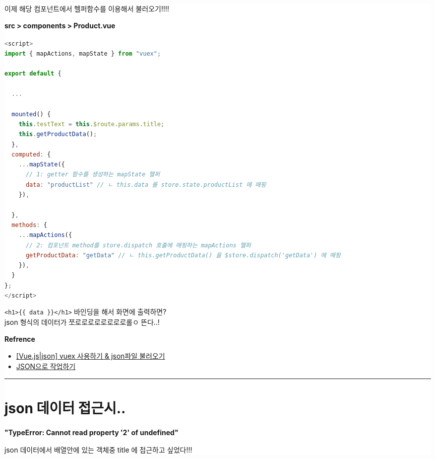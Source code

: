 

이제 해당 컴포넌트에서 헬퍼함수를 이용해서 불러오기!!!!

**src > components > Product.vue**

```js
<script>
import { mapActions, mapState } from "vuex";

export default {

  ...
  
  mounted() {
    this.testText = this.$route.params.title;
    this.getProductData();
  },
  computed: {
    ...mapState({
      // 1: getter 함수를 생성하는 mapState 헬퍼
      data: "productList" // ㄴ this.data 를 store.state.productList 에 매핑
    }),

  },
  methods: {
    ...mapActions({
      // 2: 컴포넌트 method를 store.dispatch 호출에 매핑하는 mapActions 헬퍼
      getProductData: "getData" // ㄴ this.getProductData() 을 $store.dispatch('getData') 에 매핑
    }),
  }
};
</script>
```



`<h1>{{ data }}</h1>` 바인딩을 해서 화면에 출력하면?  
json 형식의 데이터가 쪼로로로로로로로로롤ㅇ 뜬다..!



**Refrence**
- [[Vue.js|json] vuex 사용하기 & json파일 불러오기](https://jordino.tistory.com/23)
- [JSON으로 작업하기](https://developer.mozilla.org/ko/docs/Learn/JavaScript/Objects/JSON)

---



# json 데이터 접근시..
**"TypeError: Cannot read property '2' of undefined"**



json 데이터에서 배열안에 있는 객체중 title 에 접근하고 싶었다!!!

